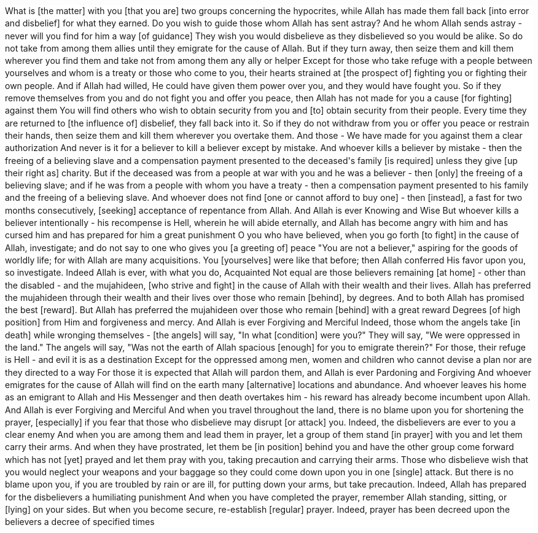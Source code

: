 What is [the matter] with you [that you are] two groups concerning the hypocrites, while Allah has made them fall back [into error and disbelief] for what they earned. Do you wish to guide those whom Allah has sent astray? And he whom Allah sends astray - never will you find for him a way [of guidance]
They wish you would disbelieve as they disbelieved so you would be alike. So do not take from among them allies until they emigrate for the cause of Allah. But if they turn away, then seize them and kill them wherever you find them and take not from among them any ally or helper
Except for those who take refuge with a people between yourselves and whom is a treaty or those who come to you, their hearts strained at [the prospect of] fighting you or fighting their own people. And if Allah had willed, He could have given them power over you, and they would have fought you. So if they remove themselves from you and do not fight you and offer you peace, then Allah has not made for you a cause [for fighting] against them
You will find others who wish to obtain security from you and [to] obtain security from their people. Every time they are returned to [the influence of] disbelief, they fall back into it. So if they do not withdraw from you or offer you peace or restrain their hands, then seize them and kill them wherever you overtake them. And those - We have made for you against them a clear authorization
And never is it for a believer to kill a believer except by mistake. And whoever kills a believer by mistake - then the freeing of a believing slave and a compensation payment presented to the deceased's family [is required] unless they give [up their right as] charity. But if the deceased was from a people at war with you and he was a believer - then [only] the freeing of a believing slave; and if he was from a people with whom you have a treaty - then a compensation payment presented to his family and the freeing of a believing slave. And whoever does not find [one or cannot afford to buy one] - then [instead], a fast for two months consecutively, [seeking] acceptance of repentance from Allah. And Allah is ever Knowing and Wise
But whoever kills a believer intentionally - his recompense is Hell, wherein he will abide eternally, and Allah has become angry with him and has cursed him and has prepared for him a great punishment
O you who have believed, when you go forth [to fight] in the cause of Allah, investigate; and do not say to one who gives you [a greeting of] peace "You are not a believer," aspiring for the goods of worldly life; for with Allah are many acquisitions. You [yourselves] were like that before; then Allah conferred His favor upon you, so investigate. Indeed Allah is ever, with what you do, Acquainted
Not equal are those believers remaining [at home] - other than the disabled - and the mujahideen, [who strive and fight] in the cause of Allah with their wealth and their lives. Allah has preferred the mujahideen through their wealth and their lives over those who remain [behind], by degrees. And to both Allah has promised the best [reward]. But Allah has preferred the mujahideen over those who remain [behind] with a great reward
Degrees [of high position] from Him and forgiveness and mercy. And Allah is ever Forgiving and Merciful
Indeed, those whom the angels take [in death] while wronging themselves - [the angels] will say, "In what [condition] were you?" They will say, "We were oppressed in the land." The angels will say, "Was not the earth of Allah spacious [enough] for you to emigrate therein?" For those, their refuge is Hell - and evil it is as a destination
Except for the oppressed among men, women and children who cannot devise a plan nor are they directed to a way
For those it is expected that Allah will pardon them, and Allah is ever Pardoning and Forgiving
And whoever emigrates for the cause of Allah will find on the earth many [alternative] locations and abundance. And whoever leaves his home as an emigrant to Allah and His Messenger and then death overtakes him - his reward has already become incumbent upon Allah. And Allah is ever Forgiving and Merciful
And when you travel throughout the land, there is no blame upon you for shortening the prayer, [especially] if you fear that those who disbelieve may disrupt [or attack] you. Indeed, the disbelievers are ever to you a clear enemy
And when you are among them and lead them in prayer, let a group of them stand [in prayer] with you and let them carry their arms. And when they have prostrated, let them be [in position] behind you and have the other group come forward which has not [yet] prayed and let them pray with you, taking precaution and carrying their arms. Those who disbelieve wish that you would neglect your weapons and your baggage so they could come down upon you in one [single] attack. But there is no blame upon you, if you are troubled by rain or are ill, for putting down your arms, but take precaution. Indeed, Allah has prepared for the disbelievers a humiliating punishment
And when you have completed the prayer, remember Allah standing, sitting, or [lying] on your sides. But when you become secure, re-establish [regular] prayer. Indeed, prayer has been decreed upon the believers a decree of specified times